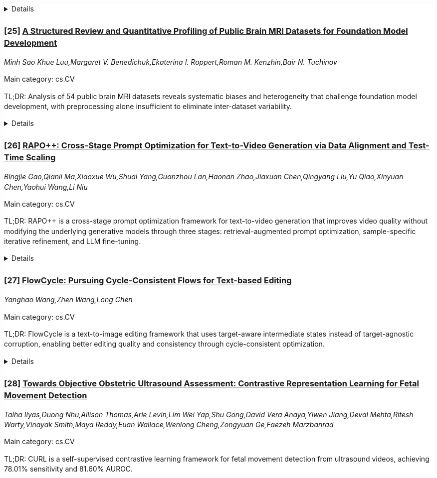 
<details><summary>Details</summary></details>


### [25] [A Structured Review and Quantitative Profiling of Public Brain MRI Datasets for Foundation Model Development](https://arxiv.org/abs/2510.20196)
*Minh Sao Khue Luu,Margaret V. Benedichuk,Ekaterina I. Roppert,Roman M. Kenzhin,Bair N. Tuchinov*

Main category: cs.CV

TL;DR: Analysis of 54 public brain MRI datasets reveals systematic biases and heterogeneity that challenge foundation model development, with preprocessing alone insufficient to eliminate inter-dataset variability.


<details><summary>Details</summary></details>


### [26] [RAPO++: Cross-Stage Prompt Optimization for Text-to-Video Generation via Data Alignment and Test-Time Scaling](https://arxiv.org/abs/2510.20206)
*Bingjie Gao,Qianli Ma,Xiaoxue Wu,Shuai Yang,Guanzhou Lan,Haonan Zhao,Jiaxuan Chen,Qingyang Liu,Yu Qiao,Xinyuan Chen,Yaohui Wang,Li Niu*

Main category: cs.CV

TL;DR: RAPO++ is a cross-stage prompt optimization framework for text-to-video generation that improves video quality without modifying the underlying generative models through three stages: retrieval-augmented prompt optimization, sample-specific iterative refinement, and LLM fine-tuning.


<details><summary>Details</summary></details>


### [27] [FlowCycle: Pursuing Cycle-Consistent Flows for Text-based Editing](https://arxiv.org/abs/2510.20212)
*Yanghao Wang,Zhen Wang,Long Chen*

Main category: cs.CV

TL;DR: FlowCycle is a text-to-image editing framework that uses target-aware intermediate states instead of target-agnostic corruption, enabling better editing quality and consistency through cycle-consistent optimization.


<details><summary>Details</summary></details>


### [28] [Towards Objective Obstetric Ultrasound Assessment: Contrastive Representation Learning for Fetal Movement Detection](https://arxiv.org/abs/2510.20214)
*Talha Ilyas,Duong Nhu,Allison Thomas,Arie Levin,Lim Wei Yap,Shu Gong,David Vera Anaya,Yiwen Jiang,Deval Mehta,Ritesh Warty,Vinayak Smith,Maya Reddy,Euan Wallace,Wenlong Cheng,Zongyuan Ge,Faezeh Marzbanrad*

Main category: cs.CV

TL;DR: CURL is a self-supervised contrastive learning framework for fetal movement detection from ultrasound videos, achieving 78.01% sensitivity and 81.60% AUROC.
